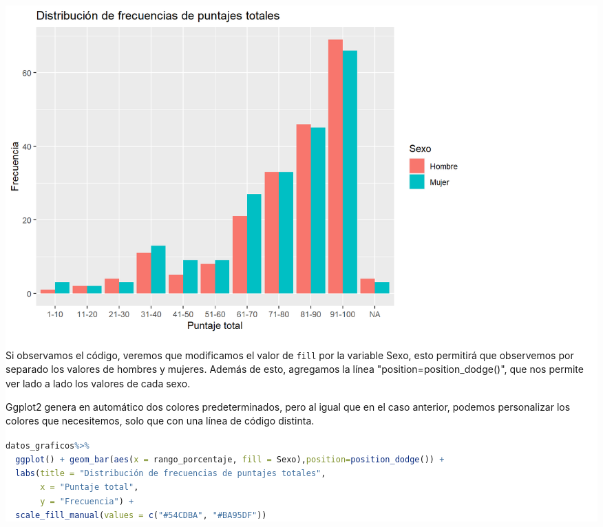 <img src="analisis_files/figure-html/grafica-3-1.png" width="672" />

Si observamos el código, veremos que modificamos el valor de `fill` por la variable Sexo, esto permitirá que observemos por separado los valores de hombres y mujeres. Además de esto, agregamos la línea "position=position_dodge()", que nos permite ver lado a lado los valores de cada sexo.

Ggplot2 genera en automático dos colores predeterminados, pero al igual que en el caso anterior, podemos personalizar los colores que necesitemos, solo que con una línea de código distinta.


```r
datos_graficos%>%
  ggplot() + geom_bar(aes(x = rango_porcentaje, fill = Sexo),position=position_dodge()) +
  labs(title = "Distribución de frecuencias de puntajes totales",
       x = "Puntaje total",
       y = "Frecuencia") +
  scale_fill_manual(values = c("#54CDBA", "#BA95DF"))
```
